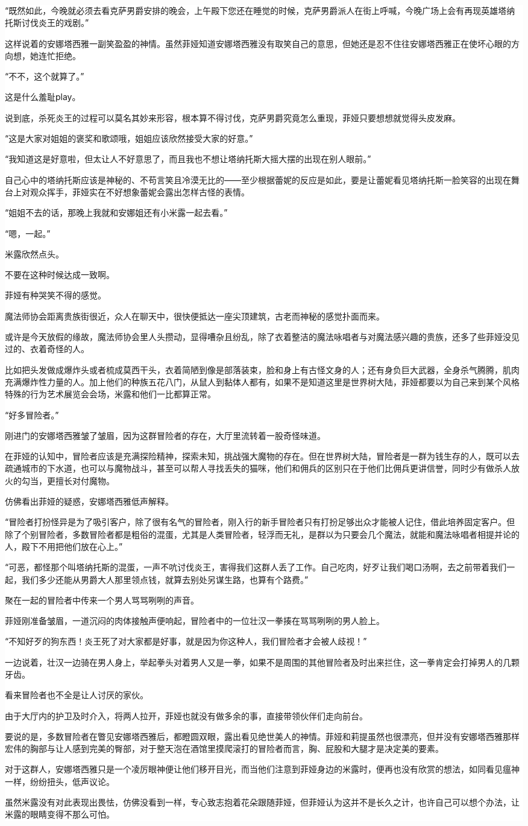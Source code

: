 “既然如此，今晚就必须去看克萨男爵安排的晚会，上午殿下您还在睡觉的时候，克萨男爵派人在街上呼喊，今晚广场上会有再现英雄塔纳托斯讨伐炎王的戏剧。”

这样说着的安娜塔西雅一副笑盈盈的神情。虽然菲娅知道安娜塔西雅没有取笑自己的意思，但她还是忍不住往安娜塔西雅正在使坏心眼的方向想，她连忙拒绝。

“不不，这个就算了。”

这是什么羞耻play。

说到底，杀死炎王的过程可以莫名其妙来形容，根本算不得讨伐，克萨男爵究竟怎么重现，菲娅只要想想就觉得头皮发麻。

“这是大家对姐姐的褒奖和歌颂哦，姐姐应该欣然接受大家的好意。”

“我知道这是好意啦，但太让人不好意思了，而且我也不想让塔纳托斯大摇大摆的出现在别人眼前。”

自己心中的塔纳托斯应该是神秘的、不苟言笑且冷漠无比的——至少根据蕾妮的反应是如此，要是让蕾妮看见塔纳托斯一脸笑容的出现在舞台上对观众挥手，菲娅实在不好想象蕾妮会露出怎样古怪的表情。

“姐姐不去的话，那晚上我就和安娜姐还有小米露一起去看。”

“嗯，一起。”

米露欣然点头。

不要在这种时候达成一致啊。

菲娅有种哭笑不得的感觉。

魔法师协会距离贵族街很近，众人在聊天中，很快便抵达一座尖顶建筑，古老而神秘的感觉扑面而来。

或许是今天放假的缘故，魔法师协会里人头攒动，显得嘈杂且纷乱，除了衣着整洁的魔法咏唱者与对魔法感兴趣的贵族，还多了些菲娅没见过的、衣着奇怪的人。

比如把头发做成爆炸头或者梳成莫西干头，衣着简陋到像是部落装束，脸和身上有古怪文身的人；还有身负巨大武器，全身杀气腾腾，肌肉充满爆炸性力量的人。加上他们的种族五花八门，从鼠人到黏体人都有，如果不是知道这里是世界树大陆，菲娅都要以为自己来到某个风格特殊的行为艺术展览会会场，米露和他们一比都算正常。

“好多冒险者。”

刚进门的安娜塔西雅皱了皱眉，因为这群冒险者的存在，大厅里流转着一股奇怪味道。

在菲娅的认知中，冒险者应该是充满探险精神，探索未知，挑战强大魔物的存在。但在世界树大陆，冒险者是一群为钱生存的人，既可以去疏通城市的下水道，也可以与魔物战斗，甚至可以帮人寻找丢失的猫咪，他们和佣兵的区别只在于他们比佣兵更讲信誉，同时少有做杀人放火的勾当，更擅长对付魔物。

仿佛看出菲娅的疑惑，安娜塔西雅低声解释。

“冒险者打扮怪异是为了吸引客户，除了很有名气的冒险者，刚入行的新手冒险者只有打扮足够出众才能被人记住，借此培养固定客户。但除了个别冒险者，多数冒险者都是粗俗的混蛋，尤其是人类冒险者，轻浮而无礼，是群以为只要会几个魔法，就能和魔法咏唱者相提并论的人，殿下不用把他们放在心上。”

“可恶，都怪那个叫塔纳托斯的混蛋，一声不吭讨伐炎王，害得我们这群人丢了工作。自己吃肉，好歹让我们喝口汤啊，去之前带着我们一起，我们多少还能从男爵大人那里领点钱，就算去别处另谋生路，也算有个路费。”

聚在一起的冒险者中传来一个男人骂骂咧咧的声音。

菲娅刚准备皱眉，一道沉闷的肉体接触声便响起，冒险者中的一位壮汉一拳揍在骂骂咧咧的男人脸上。

“不知好歹的狗东西！炎王死了对大家都是好事，就是因为你这种人，我们冒险者才会被人歧视！”

一边说着，壮汉一边骑在男人身上，举起拳头对着男人又是一拳，如果不是周围的其他冒险者及时出来拦住，这一拳肯定会打掉男人的几颗牙齿。

看来冒险者也不全是让人讨厌的家伙。

由于大厅内的护卫及时介入，将两人拉开，菲娅也就没有做多余的事，直接带领伙伴们走向前台。

要说的是，多数冒险者在瞥见安娜塔西雅后，都瞪圆双眼，露出看见绝世美人的神情。菲娅和莉提虽然也很漂亮，但并没有安娜塔西雅那样宏伟的胸部与让人感到完美的臀部，对于整天泡在酒馆里摸爬滚打的冒险者而言，胸、屁股和大腿才是决定美的要素。

对于这群人，安娜塔西雅只是一个凌厉眼神便让他们移开目光，而当他们注意到菲娅身边的米露时，便再也没有欣赏的想法，如同看见瘟神一样，纷纷扭头，低声议论。

虽然米露没有对此表现出畏怯，仿佛没看到一样，专心致志抱着花朵跟随菲娅，但菲娅认为这并不是长久之计，也许自己可以想个办法，让米露的眼睛变得不那么可怕。
